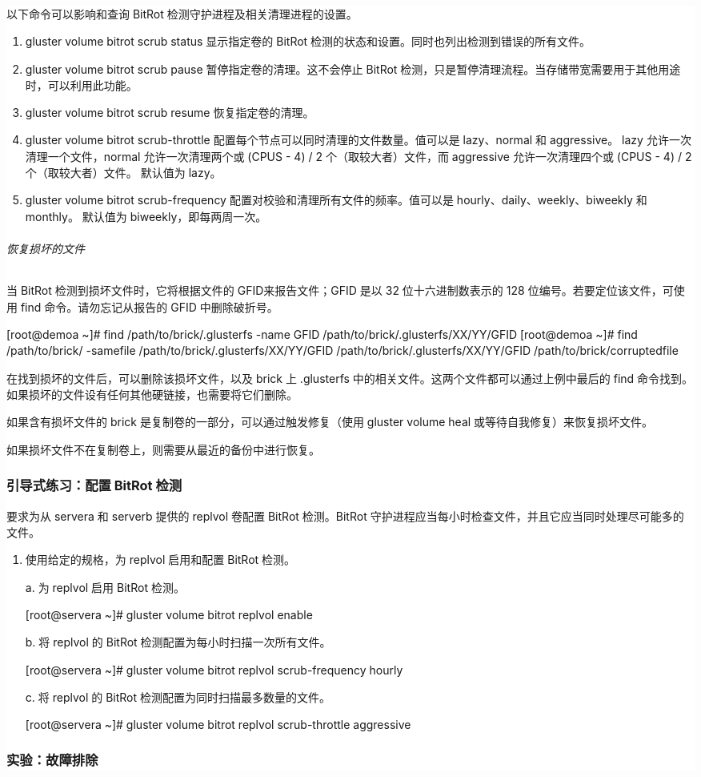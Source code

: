 以下命令可以影响和查询 BitRot 检测守护进程及相关清理进程的设置。

1. gluster volume bitrot <VOLUME> scrub status
    显示指定卷的 BitRot 检测的状态和设置。同时也列出检测到错误的所有文件。

2. gluster volume bitrot <VOLUME> scrub pause
    暂停指定卷的清理。这不会停止 BitRot 检测，只是暂停清理流程。当存储带宽需要用于其他用途时，可以利用此功能。

3. gluster volume bitrot <VOLUME> scrub resume
    恢复指定卷的清理。

4. gluster volume bitrot <VOLUME> scrub-throttle <RATE>
    配置每个节点可以同时清理的文件数量。值可以是 lazy、normal 和 aggressive。
    lazy 允许一次清理一个文件，normal 允许一次清理两个或 (CPUS - 4) / 2 个（取较大者）文件，而 aggressive 允许一次清理四个或 (CPUS - 4) / 2 个（取较大者）文件。
    默认值为 lazy。

5. gluster volume bitrot <VOLUME> scrub-frequency <FREQUENCY>
    配置对校验和清理所有文件的频率。值可以是 hourly、daily、weekly、biweekly 和 monthly。
    默认值为 biweekly，即每两周一次。 

###### 恢复损坏的文件

当 BitRot 检测到损坏文件时，它将根据文件的 GFID来报告文件；GFID 是以 32 位十六进制数表示的 128 位编号。若要定位该文件，可使用 find 命令。请勿忘记从报告的 GFID 中删除破折号。

[root@demoa ~]# find /path/to/brick/.glusterfs -name GFID
/path/to/brick/.glusterfs/XX/YY/GFID
[root@demoa ~]# find /path/to/brick/ -samefile  /path/to/brick/.glusterfs/XX/YY/GFID
/path/to/brick/.glusterfs/XX/YY/GFID
/path/to/brick/corruptedfile

在找到损坏的文件后，可以删除该损坏文件，以及 brick 上 .glusterfs 中的相关文件。这两个文件都可以通过上例中最后的 find 命令找到。如果损坏的文件设有任何其他硬链接，也需要将它们删除。

如果含有损坏文件的 brick 是复制卷的一部分，可以通过触发修复（使用 gluster volume heal <VOLUME> 或等待自我修复）来恢复损坏文件。

如果损坏文件不在复制卷上，则需要从最近的备份中进行恢复。 


### 引导式练习：配置 BitRot 检测

要求为从 servera 和 serverb 提供的 replvol 卷配置 BitRot 检测。BitRot 守护进程应当每小时检查文件，并且它应当同时处理尽可能多的文件。 

1. 使用给定的规格，为 replvol 启用和配置 BitRot 检测。

    a. 为 replvol 启用 BitRot 检测。

    [root@servera ~]# gluster volume bitrot replvol enable

    b. 将 replvol 的 BitRot 检测配置为每小时扫描一次所有文件。

    [root@servera ~]# gluster volume bitrot replvol scrub-frequency hourly

    c. 将 replvol 的 BitRot 检测配置为同时扫描最多数量的文件。

    [root@servera ~]# gluster volume bitrot replvol scrub-throttle aggressive

### 实验：故障排除
